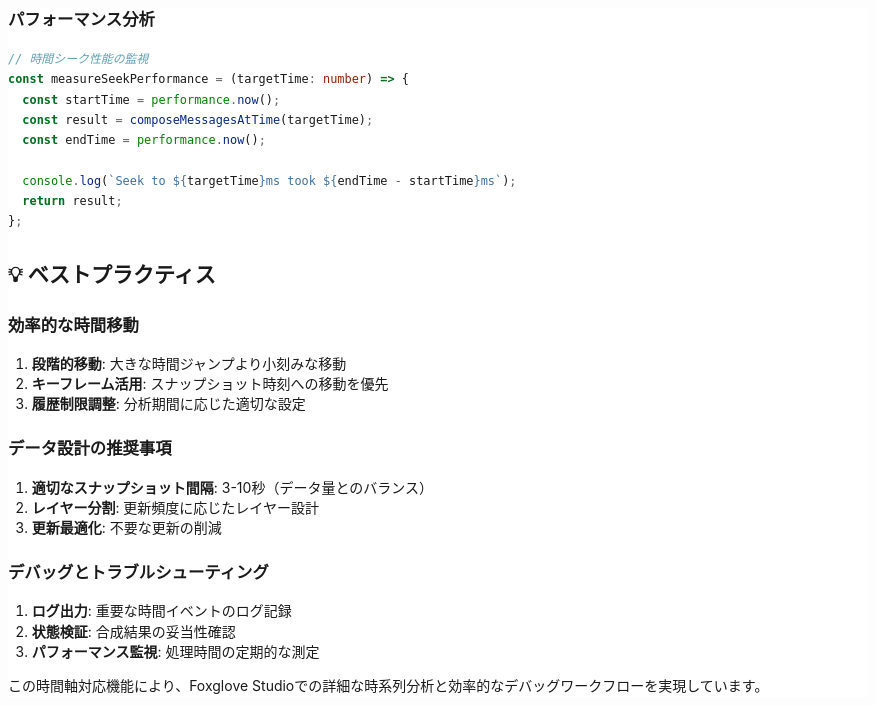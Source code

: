 ### パフォーマンス分析
```typescript
// 時間シーク性能の監視
const measureSeekPerformance = (targetTime: number) => {
  const startTime = performance.now();
  const result = composeMessagesAtTime(targetTime);
  const endTime = performance.now();
  
  console.log(`Seek to ${targetTime}ms took ${endTime - startTime}ms`);
  return result;
};
```

## 💡 ベストプラクティス

### 効率的な時間移動
1. **段階的移動**: 大きな時間ジャンプより小刻みな移動
2. **キーフレーム活用**: スナップショット時刻への移動を優先
3. **履歴制限調整**: 分析期間に応じた適切な設定

### データ設計の推奨事項
1. **適切なスナップショット間隔**: 3-10秒（データ量とのバランス）
2. **レイヤー分割**: 更新頻度に応じたレイヤー設計
3. **更新最適化**: 不要な更新の削減

### デバッグとトラブルシューティング
1. **ログ出力**: 重要な時間イベントのログ記録
2. **状態検証**: 合成結果の妥当性確認
3. **パフォーマンス監視**: 処理時間の定期的な測定

この時間軸対応機能により、Foxglove Studioでの詳細な時系列分析と効率的なデバッグワークフローを実現しています。
